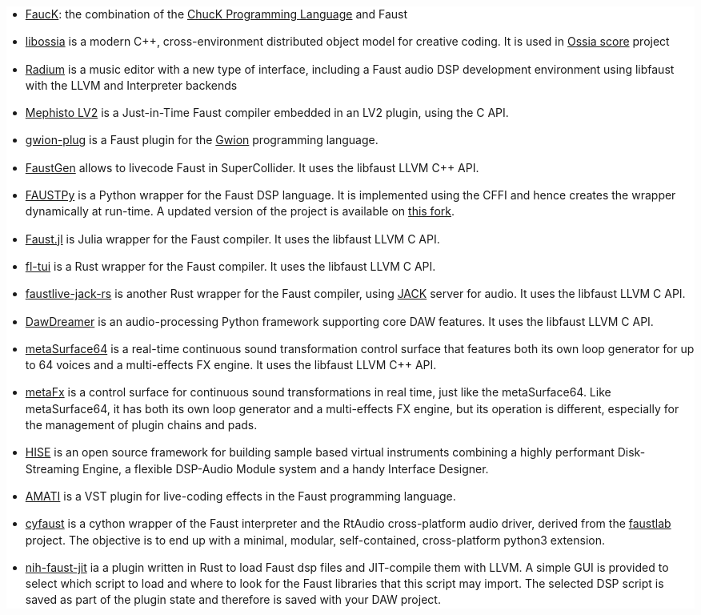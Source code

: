 * [FaucK](https://github.com/ccrma/chugins/tree/main/Faust): the combination of the [ChucK Programming Language](http://chuck.cs.princeton.edu/) and Faust

* [libossia](https://github.com/ossia/libossia) is a modern C++, cross-environment distributed object model for creative coding. It is used in [Ossia score](https://github.com/ossia/score) project

* [Radium](https://users.notam02.no/~kjetism/radium/) is a music editor with a new type of interface, including a Faust audio DSP development environment using libfaust with the LLVM and Interpreter backends

* [Mephisto LV2](https://git.open-music-kontrollers.ch/~hp/mephisto.lv2) is a Just-in-Time Faust compiler embedded in an LV2 plugin, using the C API.

* [gwion-plug](https://github.com/Gwion/gwion-plug/tree/master/Faust) is a Faust plugin for the [Gwion](https://github.com/Gwion/Gwion) programming language. 

* [FaustGen](https://github.com/madskjeldgaard/faustgen-supercollider/) allows to livecode Faust in SuperCollider. It uses the libfaust LLVM C++ API.

* [FAUSTPy](https://github.com/marcecj/faust_python) is a Python wrapper for the Faust DSP language. It is implemented using the CFFI and hence creates the wrapper dynamically at run-time. A updated version of the project is available on [this fork](https://github.com/hrtlacek/faust_python).

* [Faust.jl](https://github.com/corajr/Faust.jl) is Julia wrapper for the Faust compiler. It uses the libfaust LLVM C API.

* [fl-tui](https://gitlab.com/raoulhc/fl-tui) is a Rust wrapper for the Faust compiler. It uses the libfaust LLVM C API.

* [faustlive-jack-rs](https://codeberg.org/obsoleszenz/faustlive-jack-rs) is another Rust wrapper for the Faust compiler, using [JACK](https://jackaudio.org) server for audio. It uses the libfaust LLVM C API.

* [DawDreamer](https://github.com/DBraun/DawDreamer) is an audio-processing Python framework supporting core DAW features. It uses the libfaust LLVM C API.

* [metaSurface64](https://github.com/dblanchemain/metaSurface) is a real-time continuous sound transformation control surface that features both its own loop generator for up to 64 voices and a multi-effects FX engine.  It uses the libfaust LLVM C++ API.

* [metaFx](https://faust.grame.fr/community/powered-by-faust/#metafx) is a control surface for continuous sound transformations in real time, just like the metaSurface64.
Like metaSurface64, it has both its own loop generator and a multi-effects FX engine, but its operation is different, especially for the management of plugin chains and pads.

* [HISE](http://www.hise.audio) is an open source framework for building sample based virtual instruments combining a highly performant Disk-Streaming Engine, a flexible DSP-Audio Module system and a handy Interface Designer.

* [AMATI](https://github.com/glocq/Amati) is a VST plugin for live-coding effects in the Faust programming language.

* [cyfaust](https://github.com/shakfu/cyfaust) is a cython wrapper of the Faust interpreter and the RtAudio cross-platform audio driver, derived from the [faustlab](https://github.com/shakfu/faustlab) project. The objective is to end up with a minimal, modular, self-contained, cross-platform python3 extension.

* [nih-faust-jit](https://github.com/YPares/nih-faust-jit) ia a plugin written in Rust to load Faust dsp files and JIT-compile them with LLVM. A simple GUI is provided to select which script to load and where to look for the Faust libraries that this script may import. The selected DSP script is saved as part of the plugin state and therefore is saved with your DAW project.

